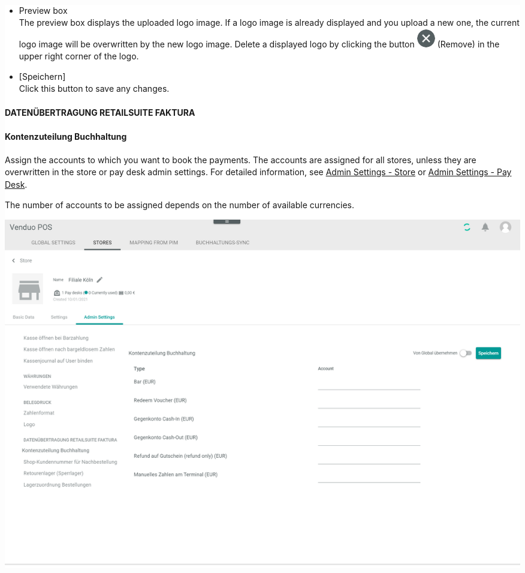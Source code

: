 - Preview box   
  The preview box displays the uploaded logo image. If a logo image is already displayed and you upload a new one, the current logo image will be overwritten by the new logo image.
  Delete a displayed logo by clicking the button ![Remove](/Assets/Icons/Cross03.png "[Remove]") (Remove) in the upper right corner of the logo.

- [Speichern]   
  Click this button to save any changes.


#### DATENÜBERTRAGUNG RETAILSUITE FAKTURA

#### Kontenzuteilung Buchhaltung

Assign the accounts to which you want to book the payments. The accounts are assigned for all stores, unless they are overwritten in the store or pay desk admin settings.
For detailed information, see [Admin Settings - Store](#admin-settings-store) or [Admin Settings - Pay Desk](#admin-settings-pay-desk).

The number of accounts to be assigned depends on the number of available currencies.

![Zahlenformat](/Assets/Screenshots/VenduoPOS/Management/Stores/Store/AdminSettings/AdminSettings07.png "[Zahlenformat]")


[comment]: <> (not working)
  [comment]: <> (which formats? doesn't work)
  [comment]: <> (Should the country field be mandatory and a drop-down list?)
[comment]: <> (when I proceed with the active toggle, go back and try to continue the wizard again, an error message is displayed: Saving failed ETLAttributeMap for destinationAttribute with name Bestand does already exist for ETLAttributeSetMap with id 672. -> Bug?)  
  [comment]: <> (Should the country field be mandatory and a drop-down list?)
  [comment]: <> ("Setting will be deleted, should always be active")
[comment]: <> (need information; Is that right?)
[comment]: <> (Is shelf name right? Not number of the shelf???)
  [comment]: <> (Why is the format another one than for the store?)
  [comment]: <> ("Setting will be deleted, should always be active")
[comments]: <> (For me, a new tab in the browser is displayed with the shift summary. Is it like that by default or do I have to configure it somewhere in the printing settings?)